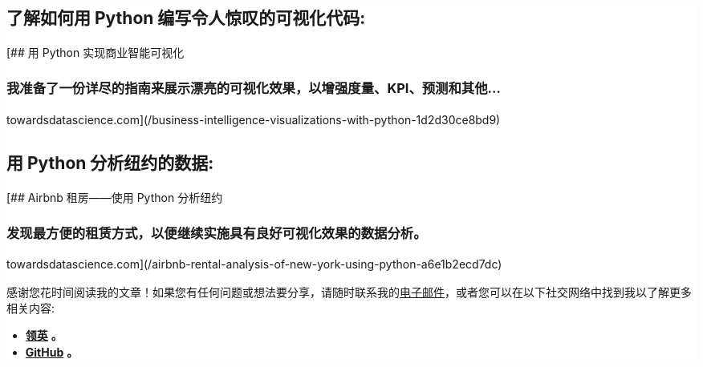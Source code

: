 ## 了解如何用 Python 编写令人惊叹的可视化代码:

[](/business-intelligence-visualizations-with-python-1d2d30ce8bd9) [## 用 Python 实现商业智能可视化

### 我准备了一份详尽的指南来展示漂亮的可视化效果，以增强度量、KPI、预测和其他…

towardsdatascience.com](/business-intelligence-visualizations-with-python-1d2d30ce8bd9) 

## 用 Python 分析纽约的数据:

[](/airbnb-rental-analysis-of-new-york-using-python-a6e1b2ecd7dc) [## Airbnb 租房——使用 Python 分析纽约

### 发现最方便的租赁方式，以便继续实施具有良好可视化效果的数据分析。

towardsdatascience.com](/airbnb-rental-analysis-of-new-york-using-python-a6e1b2ecd7dc) 

感谢您花时间阅读我的文章！如果您有任何问题或想法要分享，请随时联系我的[电子邮件](http://herrera.ajulian@gmail.com)，或者您可以在以下社交网络中找到我以了解更多相关内容:

*   [**领英**](https://www.linkedin.com/in/juli%C3%A1n-alfredo-herrera-08531559/) **。**
*   [**GitHub**](https://github.com/Jotaherrer) **。**